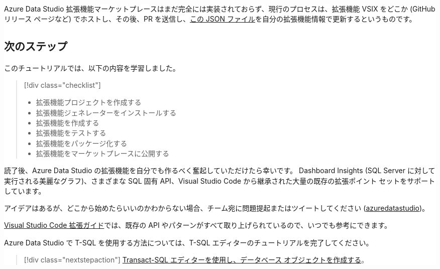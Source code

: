 Azure Data Studio 拡張機能マーケットプレースはまだ完全には実装されておらず、現行のプロセスは、拡張機能 VSIX をどこか (GitHub リリース ページなど) でホストし、その後、PR を送信し、[この JSON ファイル](https://github.com/Microsoft/azuredatastudio/blob/release/extensions/extensionsGallery.json)を自分の拡張機能情報で更新するというものです。


## <a name="next-steps"></a>次のステップ

このチュートリアルでは、以下の内容を学習しました。
> [!div class="checklist"]
> * 拡張機能プロジェクトを作成する
> * 拡張機能ジェネレーターをインストールする
> * 拡張機能を作成する
> * 拡張機能をテストする
> * 拡張機能をパッケージ化する
> * 拡張機能をマーケットプレースに公開する


読了後、Azure Data Studio の拡張機能を自分でも作るべく奮起していただけたら幸いです。 Dashboard Insights (SQL Server に対して実行される美麗なグラフ)、さまざまな SQL 固有 API、Visual Studio Code から継承された大量の既存の拡張ポイント セットをサポートしています。

アイデアはあるが、どこから始めたらいいのかわからない場合、チーム宛に問題提起またはツイートしてください ([azuredatastudio](https://twitter.com/azuredatastudio))。

[Visual Studio Code 拡張ガイド](https://code.visualstudio.com/docs/extensions/overview)では、既存の API やパターンがすべて取り上げられているので、いつでも参考にできます。


Azure Data Studio で T-SQL を使用する方法については、T-SQL エディターのチュートリアルを完了してください。

> [!div class="nextstepaction"]
> [Transact-SQL エディターを使用し、データベース オブジェクトを作成する](tutorial-sql-editor.md)。
